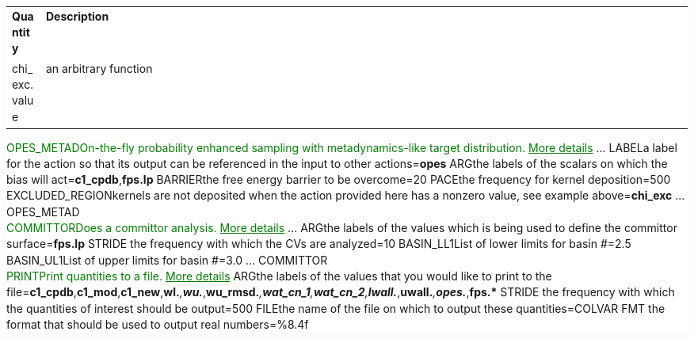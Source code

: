 <span style="display:none;" id="data/caffeine/opes_flooding/template/plumed.datchi_exc">The CUSTOM action with label <b>chi_exc</b> calculates the following quantities:<table  align="center" frame="void" width="95%" cellpadding="5%"><tr><td width="5%"><b> Quantity </b>  </td><td><b> Description </b> </td></tr><tr><td width="5%">chi_exc.value</td><td>an arbitrary function</td></tr></table></span><span class="plumedtooltip" style="color:green">OPES_METAD<span class="right">On-the-fly probability enhanced sampling with metadynamics-like target distribution. <a href="https://www.plumed.org/doc-master/user-doc/html/OPES_METAD" style="color:green">More details</a><i></i></span></span> ...
   <span class="plumedtooltip">LABEL<span class="right">a label for the action so that its output can be referenced in the input to other actions<i></i></span></span>=<b name="data/caffeine/opes_flooding/template/plumed.datopes" onclick='showPath("data/caffeine/opes_flooding/template/plumed.dat","data/caffeine/opes_flooding/template/plumed.datopes","data/caffeine/opes_flooding/template/plumed.datopes","brown")'>opes</b>
   <span class="plumedtooltip">ARG<span class="right">the labels of the scalars on which the bias will act<i></i></span></span>=<b name="data/caffeine/opes_flooding/template/plumed.datc1_cpdb">c1_cpdb</b>,<b name="data/caffeine/opes_flooding/template/plumed.datfps">fps.lp</b>
   <span class="plumedtooltip">BARRIER<span class="right">the free energy barrier to be overcome<i></i></span></span>=20
   <span class="plumedtooltip">PACE<span class="right">the frequency for kernel deposition<i></i></span></span>=500
   <span class="plumedtooltip">EXCLUDED_REGION<span class="right">kernels are not deposited when the action provided here has a nonzero value, see example above<i></i></span></span>=<b name="data/caffeine/opes_flooding/template/plumed.datchi_exc">chi_exc</b>
... OPES_METAD
<br/><span style="display:none;" id="data/caffeine/opes_flooding/template/plumed.datopes">The OPES_METAD action with label <b>opes</b> calculates the following quantities:<table  align="center" frame="void" width="95%" cellpadding="5%"><tr><td width="5%"><b> Quantity </b>  </td><td><b> Description </b> </td></tr><tr><td width="5%">opes.bias</td><td>the instantaneous value of the bias potential</td></tr><tr><td width="5%">opes.rct</td><td>estimate of c(t)</td></tr><tr><td width="5%">opes.zed</td><td>estimate of Z_n</td></tr><tr><td width="5%">opes.neff</td><td>effective sample size</td></tr><tr><td width="5%">opes.nker</td><td>total number of compressed kernels used to represent the bias</td></tr></table></span><span class="plumedtooltip" style="color:green">COMMITTOR<span class="right">Does a committor analysis. <a href="https://www.plumed.org/doc-master/user-doc/html/COMMITTOR" style="color:green">More details</a><i></i></span></span> ...
 <span class="plumedtooltip">ARG<span class="right">the labels of the values which is being used to define the committor surface<i></i></span></span>=<b name="data/caffeine/opes_flooding/template/plumed.datfps">fps.lp</b>
 <span class="plumedtooltip">STRIDE<span class="right"> the frequency with which the CVs are analyzed<i></i></span></span>=10
 <span class="plumedtooltip">BASIN_LL1<span class="right">List of lower limits for basin #<i></i></span></span>=2.5
 <span class="plumedtooltip">BASIN_UL1<span class="right">List of upper limits for basin #<i></i></span></span>=3.0
... COMMITTOR
<br/><span class="plumedtooltip" style="color:green">PRINT<span class="right">Print quantities to a file. <a href="https://www.plumed.org/doc-master/user-doc/html/PRINT" style="color:green">More details</a><i></i></span></span> <span class="plumedtooltip">ARG<span class="right">the labels of the values that you would like to print to the file<i></i></span></span>=<b name="data/caffeine/opes_flooding/template/plumed.datc1_cpdb">c1_cpdb</b>,<b name="data/caffeine/opes_flooding/template/plumed.datc1_mod">c1_mod</b>,<b name="data/caffeine/opes_flooding/template/plumed.datc1_new">c1_new</b>,<b name="data/caffeine/opes_flooding/template/plumed.datwl">wl.*</b>,<b name="data/caffeine/opes_flooding/template/plumed.datwu">wu.*</b>,<b name="data/caffeine/opes_flooding/template/plumed.datwu_rmsd">wu_rmsd.*</b>,<b name="data/caffeine/opes_flooding/template/plumed.datwat_cn_1">wat_cn_1</b>,<b name="data/caffeine/opes_flooding/template/plumed.datwat_cn_2">wat_cn_2</b>,<b name="data/caffeine/opes_flooding/template/plumed.datlwall">lwall.*</b>,<b name="data/caffeine/opes_flooding/template/plumed.datuwall">uwall.*</b>,<b name="data/caffeine/opes_flooding/template/plumed.datopes">opes.*</b>,<b name="data/caffeine/opes_flooding/template/plumed.datfps">fps.*</b> <span class="plumedtooltip">STRIDE<span class="right"> the frequency with which the quantities of interest should be output<i></i></span></span>=500 <span class="plumedtooltip">FILE<span class="right">the name of the file on which to output these quantities<i></i></span></span>=COLVAR <span class="plumedtooltip">FMT<span class="right"> the format that should be used to output real numbers<i></i></span></span>=%8.4f